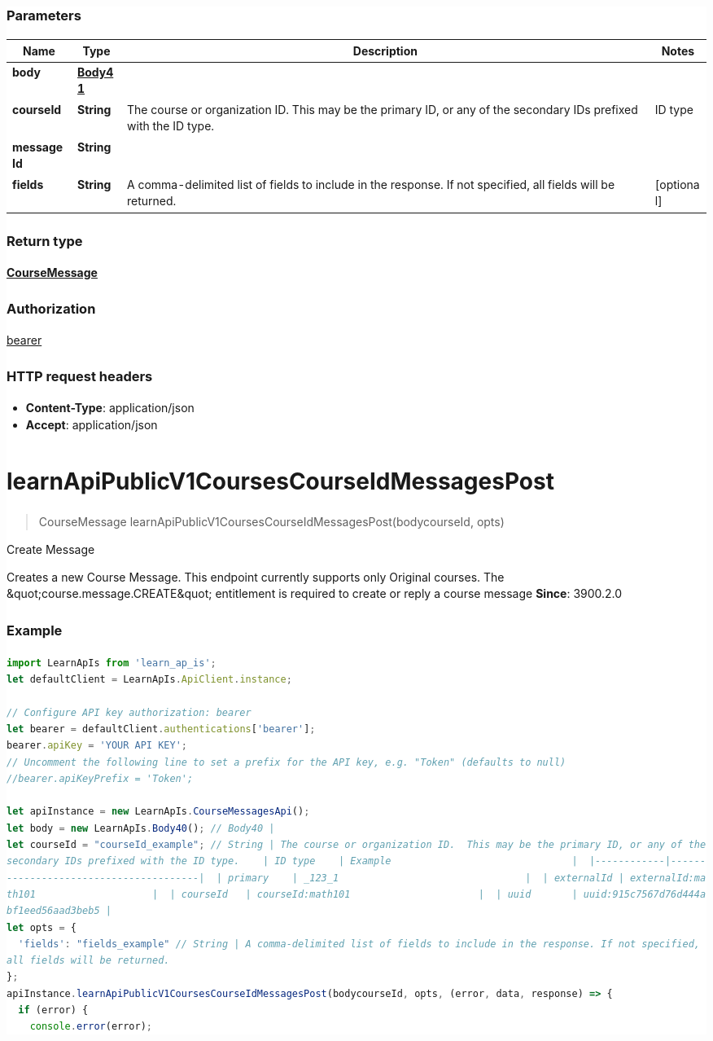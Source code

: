 ### Parameters

Name | Type | Description  | Notes
------------- | ------------- | ------------- | -------------
 **body** | [**Body41**](Body41.md)|  | 
 **courseId** | **String**| The course or organization ID.  This may be the primary ID, or any of the secondary IDs prefixed with the ID type.    | ID type    | Example                               |  |------------|---------------------------------------|  | primary    | _123_1                                |  | externalId | externalId:math101                    |  | courseId   | courseId:math101                      |  | uuid       | uuid:915c7567d76d444abf1eed56aad3beb5 |   | 
 **messageId** | **String**|  | 
 **fields** | **String**| A comma-delimited list of fields to include in the response. If not specified, all fields will be returned. | [optional] 

### Return type

[**CourseMessage**](CourseMessage.md)

### Authorization

[bearer](../README.md#bearer)

### HTTP request headers

 - **Content-Type**: application/json
 - **Accept**: application/json

<a name="learnApiPublicV1CoursesCourseIdMessagesPost"></a>
# **learnApiPublicV1CoursesCourseIdMessagesPost**
> CourseMessage learnApiPublicV1CoursesCourseIdMessagesPost(bodycourseId, opts)

Create Message

Creates a new Course Message. This endpoint currently supports only Original courses.  The \&quot;course.message.CREATE\&quot; entitlement is required to create or reply a course message  **Since**: 3900.2.0

### Example
```javascript
import LearnApIs from 'learn_ap_is';
let defaultClient = LearnApIs.ApiClient.instance;

// Configure API key authorization: bearer
let bearer = defaultClient.authentications['bearer'];
bearer.apiKey = 'YOUR API KEY';
// Uncomment the following line to set a prefix for the API key, e.g. "Token" (defaults to null)
//bearer.apiKeyPrefix = 'Token';

let apiInstance = new LearnApIs.CourseMessagesApi();
let body = new LearnApIs.Body40(); // Body40 | 
let courseId = "courseId_example"; // String | The course or organization ID.  This may be the primary ID, or any of the secondary IDs prefixed with the ID type.    | ID type    | Example                               |  |------------|---------------------------------------|  | primary    | _123_1                                |  | externalId | externalId:math101                    |  | courseId   | courseId:math101                      |  | uuid       | uuid:915c7567d76d444abf1eed56aad3beb5 |  
let opts = { 
  'fields': "fields_example" // String | A comma-delimited list of fields to include in the response. If not specified, all fields will be returned.
};
apiInstance.learnApiPublicV1CoursesCourseIdMessagesPost(bodycourseId, opts, (error, data, response) => {
  if (error) {
    console.error(error);
```